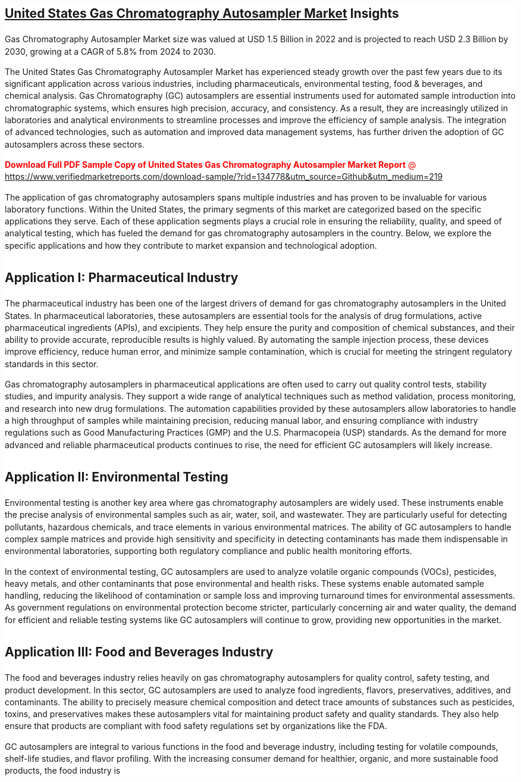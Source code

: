 <h2><a href="https://www.verifiedmarketreports.com/download-sample/?rid=134778&amp;utm_source=Github&amp;utm_medium=219" target="_blank">United States Gas Chromatography Autosampler Market</a> Insights</h2><p>Gas Chromatography Autosampler Market size was valued at USD 1.5 Billion in 2022 and is projected to reach USD 2.3 Billion by 2030, growing at a CAGR of 5.8% from 2024 to 2030.</p><p> <p>The United States Gas Chromatography Autosampler Market has experienced steady growth over the past few years due to its significant application across various industries, including pharmaceuticals, environmental testing, food & beverages, and chemical analysis. Gas Chromatography (GC) autosamplers are essential instruments used for automated sample introduction into chromatographic systems, which ensures high precision, accuracy, and consistency. As a result, they are increasingly utilized in laboratories and analytical environments to streamline processes and improve the efficiency of sample analysis. The integration of advanced technologies, such as automation and improved data management systems, has further driven the adoption of GC autosamplers across these sectors.</p> <p><p><span class=""><span style="color: #ff0000;"><strong>Download Full PDF Sample Copy of United States Gas Chromatography Autosampler Market Report</strong> @ </span><a href="https://www.verifiedmarketreports.com/download-sample/?rid=134778&amp;utm_source=Github&amp;utm_medium=219" target="_blank">https://www.verifiedmarketreports.com/download-sample/?rid=134778&amp;utm_source=Github&amp;utm_medium=219</a></span></p></p> <p>The application of gas chromatography autosamplers spans multiple industries and has proven to be invaluable for various laboratory functions. Within the United States, the primary segments of this market are categorized based on the specific applications they serve. Each of these application segments plays a crucial role in ensuring the reliability, quality, and speed of analytical testing, which has fueled the demand for gas chromatography autosamplers in the country. Below, we explore the specific applications and how they contribute to market expansion and technological adoption.</p> <h2>Application I: Pharmaceutical Industry</h2> <p>The pharmaceutical industry has been one of the largest drivers of demand for gas chromatography autosamplers in the United States. In pharmaceutical laboratories, these autosamplers are essential tools for the analysis of drug formulations, active pharmaceutical ingredients (APIs), and excipients. They help ensure the purity and composition of chemical substances, and their ability to provide accurate, reproducible results is highly valued. By automating the sample injection process, these devices improve efficiency, reduce human error, and minimize sample contamination, which is crucial for meeting the stringent regulatory standards in this sector.</p> <p>Gas chromatography autosamplers in pharmaceutical applications are often used to carry out quality control tests, stability studies, and impurity analysis. They support a wide range of analytical techniques such as method validation, process monitoring, and research into new drug formulations. The automation capabilities provided by these autosamplers allow laboratories to handle a high throughput of samples while maintaining precision, reducing manual labor, and ensuring compliance with industry regulations such as Good Manufacturing Practices (GMP) and the U.S. Pharmacopeia (USP) standards. As the demand for more advanced and reliable pharmaceutical products continues to rise, the need for efficient GC autosamplers will likely increase.</p> <h2>Application II: Environmental Testing</h2> <p>Environmental testing is another key area where gas chromatography autosamplers are widely used. These instruments enable the precise analysis of environmental samples such as air, water, soil, and wastewater. They are particularly useful for detecting pollutants, hazardous chemicals, and trace elements in various environmental matrices. The ability of GC autosamplers to handle complex sample matrices and provide high sensitivity and specificity in detecting contaminants has made them indispensable in environmental laboratories, supporting both regulatory compliance and public health monitoring efforts.</p> <p>In the context of environmental testing, GC autosamplers are used to analyze volatile organic compounds (VOCs), pesticides, heavy metals, and other contaminants that pose environmental and health risks. These systems enable automated sample handling, reducing the likelihood of contamination or sample loss and improving turnaround times for environmental assessments. As government regulations on environmental protection become stricter, particularly concerning air and water quality, the demand for efficient and reliable testing systems like GC autosamplers will continue to grow, providing new opportunities in the market.</p> <h2>Application III: Food and Beverages Industry</h2> <p>The food and beverages industry relies heavily on gas chromatography autosamplers for quality control, safety testing, and product development. In this sector, GC autosamplers are used to analyze food ingredients, flavors, preservatives, additives, and contaminants. The ability to precisely measure chemical composition and detect trace amounts of substances such as pesticides, toxins, and preservatives makes these autosamplers vital for maintaining product safety and quality standards. They also help ensure that products are compliant with food safety regulations set by organizations like the FDA.</p> <p>GC autosamplers are integral to various functions in the food and beverage industry, including testing for volatile compounds, shelf-life studies, and flavor profiling. With the increasing consumer demand for healthier, organic, and more sustainable food products, the food industry is